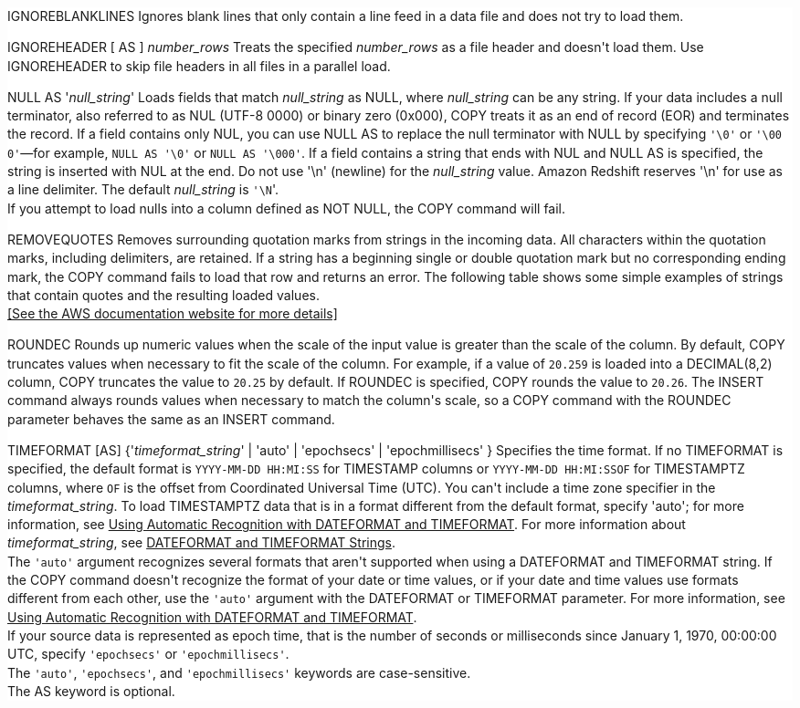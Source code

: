 IGNOREBLANKLINES   <a name="copy-ignoreblanklines"></a>
Ignores blank lines that only contain a line feed in a data file and does not try to load them\.

IGNOREHEADER \[ AS \] *number\_rows*   <a name="copy-ignoreheader"></a>
Treats the specified *number\_rows* as a file header and doesn't load them\. Use IGNOREHEADER to skip file headers in all files in a parallel load\.

NULL AS '*null\_string*'   <a name="copy-null-as"></a>
Loads fields that match *null\_string* as NULL, where *null\_string* can be any string\. If your data includes a null terminator, also referred to as NUL \(UTF\-8 0000\) or binary zero \(0x000\), COPY treats it as an end of record \(EOR\) and terminates the record\. If a field contains only NUL, you can use NULL AS to replace the null terminator with NULL by specifying `'\0'` or `'\000'`—for example, `NULL AS '\0'` or `NULL AS '\000'`\. If a field contains a string that ends with NUL and NULL AS is specified, the string is inserted with NUL at the end\. Do not use '\\n' \(newline\) for the *null\_string* value\. Amazon Redshift reserves '\\n' for use as a line delimiter\. The default *null\_string* is `'\N`'\.  
If you attempt to load nulls into a column defined as NOT NULL, the COPY command will fail\.

REMOVEQUOTES   <a name="copy-removequotes"></a>
Removes surrounding quotation marks from strings in the incoming data\. All characters within the quotation marks, including delimiters, are retained\. If a string has a beginning single or double quotation mark but no corresponding ending mark, the COPY command fails to load that row and returns an error\. The following table shows some simple examples of strings that contain quotes and the resulting loaded values\.      
[\[See the AWS documentation website for more details\]](http://docs.aws.amazon.com/redshift/latest/dg/copy-parameters-data-conversion.html)

ROUNDEC   <a name="copy-roundec"></a>
Rounds up numeric values when the scale of the input value is greater than the scale of the column\. By default, COPY truncates values when necessary to fit the scale of the column\. For example, if a value of `20.259` is loaded into a DECIMAL\(8,2\) column, COPY truncates the value to `20.25` by default\. If ROUNDEC is specified, COPY rounds the value to `20.26`\. The INSERT command always rounds values when necessary to match the column's scale, so a COPY command with the ROUNDEC parameter behaves the same as an INSERT command\.

TIMEFORMAT \[AS\] \{'*timeformat\_string*' \| 'auto' \| 'epochsecs' \| 'epochmillisecs' \}  <a name="copy-timeformat"></a>
Specifies the time format\. If no TIMEFORMAT is specified, the default format is `YYYY-MM-DD HH:MI:SS` for TIMESTAMP columns or `YYYY-MM-DD HH:MI:SSOF` for TIMESTAMPTZ columns, where `OF` is the offset from Coordinated Universal Time \(UTC\)\. You can't include a time zone specifier in the *timeformat\_string*\. To load TIMESTAMPTZ data that is in a format different from the default format, specify 'auto'; for more information, see [Using Automatic Recognition with DATEFORMAT and TIMEFORMAT](automatic-recognition.md)\. For more information about *timeformat\_string*, see [ DATEFORMAT and TIMEFORMAT Strings](r_DATEFORMAT_and_TIMEFORMAT_strings.md)\.  
The `'auto'` argument recognizes several formats that aren't supported when using a DATEFORMAT and TIMEFORMAT string\. If the COPY command doesn't recognize the format of your date or time values, or if your date and time values use formats different from each other, use the `'auto'` argument with the DATEFORMAT or TIMEFORMAT parameter\. For more information, see [Using Automatic Recognition with DATEFORMAT and TIMEFORMAT](automatic-recognition.md)\.   
If your source data is represented as epoch time, that is the number of seconds or milliseconds since January 1, 1970, 00:00:00 UTC, specify `'epochsecs'` or `'epochmillisecs'`\.   
The `'auto'`, `'epochsecs'`, and `'epochmillisecs'` keywords are case\-sensitive\.  
The AS keyword is optional\.
